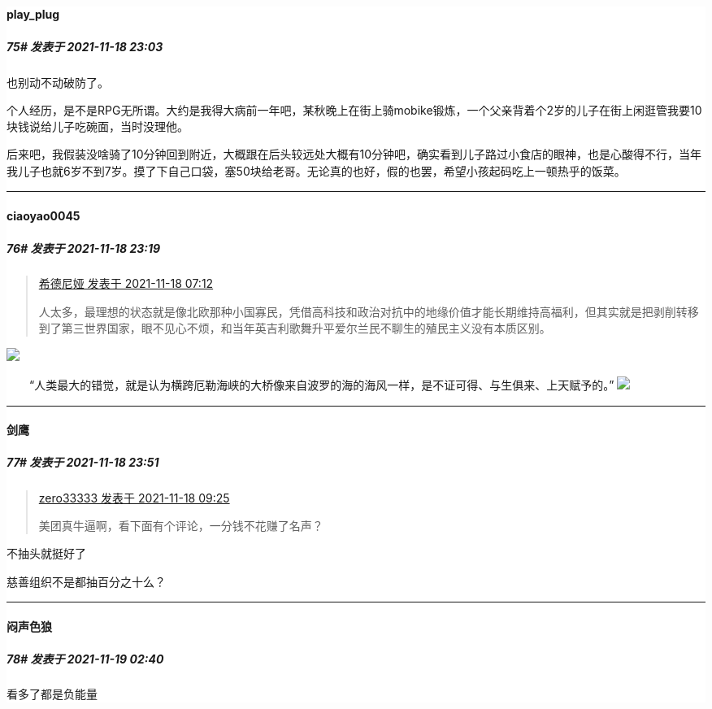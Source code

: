 ####  play_plug  
##### 75#       发表于 2021-11-18 23:03

也别动不动破防了。

个人经历，是不是RPG无所谓。大约是我得大病前一年吧，某秋晚上在街上骑mobike锻炼，一个父亲背着个2岁的儿子在街上闲逛管我要10块钱说给儿子吃碗面，当时没理他。

后来吧，我假装没啥骑了10分钟回到附近，大概跟在后头较远处大概有10分钟吧，确实看到儿子路过小食店的眼神，也是心酸得不行，当年我儿子也就6岁不到7岁。摸了下自己口袋，塞50块给老哥。无论真的也好，假的也罢，希望小孩起码吃上一顿热乎的饭菜。



*****

####  ciaoyao0045  
##### 76#       发表于 2021-11-18 23:19

<blockquote><a href="httphttps://bbs.saraba1st.com/2b/forum.php?mod=redirect&amp;goto=findpost&amp;pid=53589274&amp;ptid=2038072" target="_blank">希德尼娅 发表于 2021-11-18 07:12</a>

人太多，最理想的状态就是像北欧那种小国寡民，凭借高科技和政治对抗中的地缘价值才能长期维持高福利，但其实就是把剥削转移到了第三世界国家，眼不见心不烦，和当年英吉利歌舞升平爱尔兰民不聊生的殖民主义没有本质区别。</blockquote><img src="https://pic1.zhimg.com/80/v2-3f4816dd22ef0302eb56e52e0dba0672_720w.jpg" referrerpolicy="no-referrer">

　　“人类最大的错觉，就是认为横跨厄勒海峡的大桥像来自波罗的海的海风一样，是不证可得、与生俱来、上天赋予的。”
<img src="https://static.saraba1st.com/image/smiley/face2017/035.png" referrerpolicy="no-referrer">



*****

####  剑鹰  
##### 77#       发表于 2021-11-18 23:51

<blockquote><a href="httphttps://bbs.saraba1st.com/2b/forum.php?mod=redirect&amp;goto=findpost&amp;pid=53590576&amp;ptid=2038072" target="_blank">zero33333 发表于 2021-11-18 09:25</a>

美团真牛逼啊，看下面有个评论，一分钱不花赚了名声？</blockquote>
不抽头就挺好了

慈善组织不是都抽百分之十么？



*****

####  闷声色狼  
##### 78#       发表于 2021-11-19 02:40

看多了都是负能量

